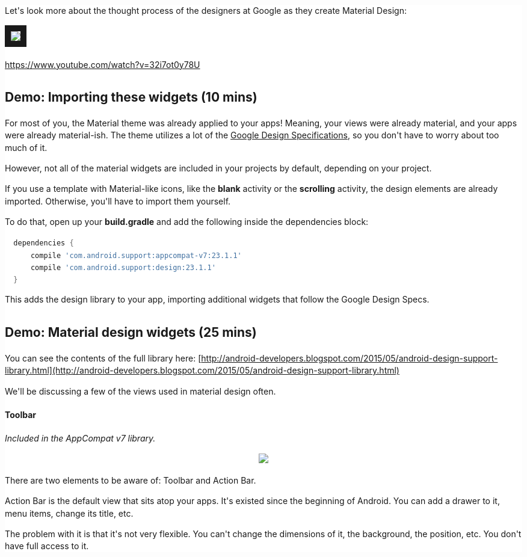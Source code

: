Let's look more about the thought process of the designers at Google as they create Material Design:

<a href="http://www.youtube.com/watch?feature=player_embedded&v=32i7ot0y78U" target="_blank"><img src="http://img.youtube.com/vi/32i7ot0y78U/0.jpg" width="300" border="10" /></a>

https://www.youtube.com/watch?v=32i7ot0y78U


## Demo: Importing these widgets (10 mins)

For most of you, the Material theme was already applied to your apps! Meaning, your views were already material, and your apps were already material-ish. The theme utilizes a lot of the [Google Design Specifications](https://www.google.com/design/spec/material-design/introduction.html), so you don't have to worry about too much of it.

However, not all of the material widgets are included in your projects by default, depending on your project.

If you use a template with Material-like icons, like the **blank** activity or the **scrolling** activity, the design elements are already imported. Otherwise, you'll have to import them yourself.

To do that, open up your **build.gradle** and add the following inside the dependencies block:

```gradle
  dependencies {
      compile 'com.android.support:appcompat-v7:23.1.1'
      compile 'com.android.support:design:23.1.1'
  }
```

This adds the design library to your app, importing additional widgets that follow the Google Design Specs.

## Demo: Material design widgets (25 mins)


You can see the contents of the full library here: [http://android-developers.blogspot.com/2015/05/android-design-support-library.html](http://android-developers.blogspot.com/2015/05/android-design-support-library.html)

We'll be discussing a few of the views used in material design often.

#### Toolbar

*Included in the AppCompat v7 library.*

<p align="center">
  <img src="http://1.bp.blogspot.com/-vGCeyPIFPbs/VUe4G9iHhwI/AAAAAAAAC8Q/G_mDopz1Zug/s1600/IMG_20150504_234735.jpg" width="500px" />
</p>

There are two elements to be aware of: Toolbar and Action Bar.

Action Bar is the default view that sits atop your apps. It's existed since the beginning of Android. You can add a drawer to it, menu items, change its title, etc.

The problem with it is that it's not very flexible. You can't change the dimensions of it, the background, the position, etc. You don't have full access to it.
